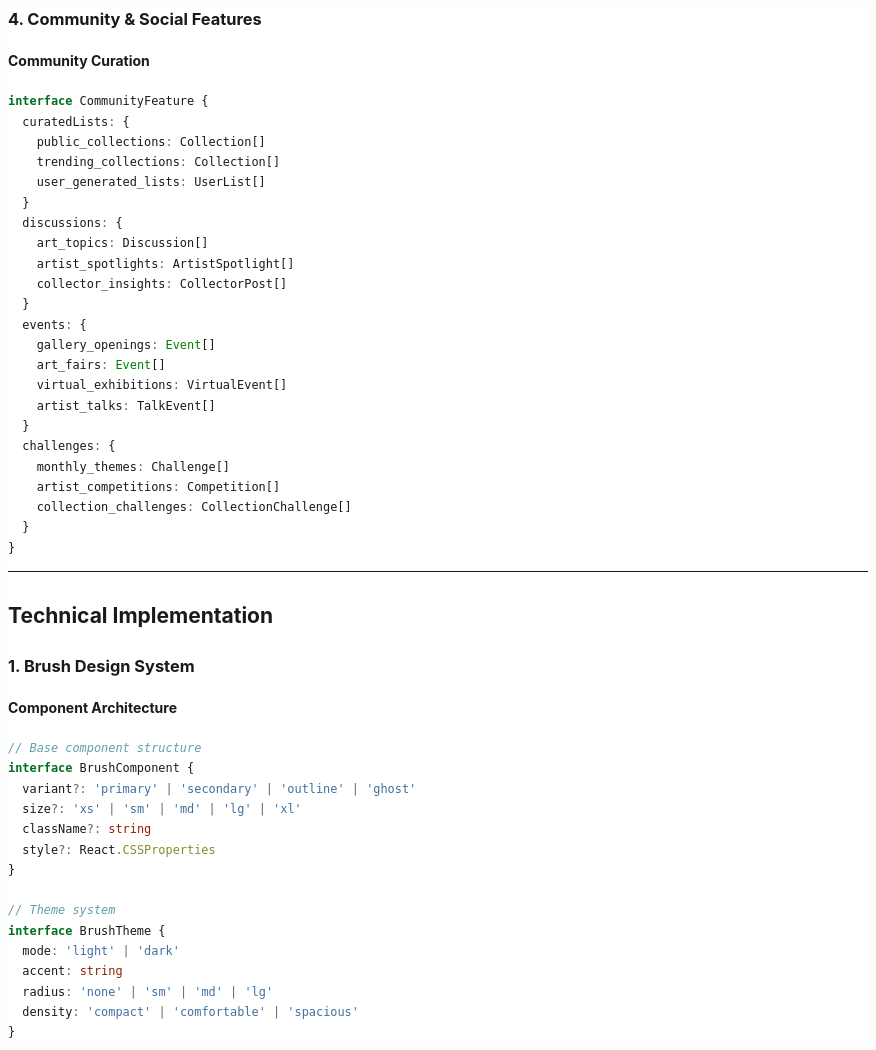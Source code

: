 ### 4. Community & Social Features

#### Community Curation
```typescript
interface CommunityFeature {
  curatedLists: {
    public_collections: Collection[]
    trending_collections: Collection[]
    user_generated_lists: UserList[]
  }
  discussions: {
    art_topics: Discussion[]
    artist_spotlights: ArtistSpotlight[]
    collector_insights: CollectorPost[]
  }
  events: {
    gallery_openings: Event[]
    art_fairs: Event[]
    virtual_exhibitions: VirtualEvent[]
    artist_talks: TalkEvent[]
  }
  challenges: {
    monthly_themes: Challenge[]
    artist_competitions: Competition[]
    collection_challenges: CollectionChallenge[]
  }
}
```

---

## Technical Implementation

### 1. Brush Design System

#### Component Architecture
```typescript
// Base component structure
interface BrushComponent {
  variant?: 'primary' | 'secondary' | 'outline' | 'ghost'
  size?: 'xs' | 'sm' | 'md' | 'lg' | 'xl'
  className?: string
  style?: React.CSSProperties
}

// Theme system
interface BrushTheme {
  mode: 'light' | 'dark'
  accent: string
  radius: 'none' | 'sm' | 'md' | 'lg'
  density: 'compact' | 'comfortable' | 'spacious'
}
```
